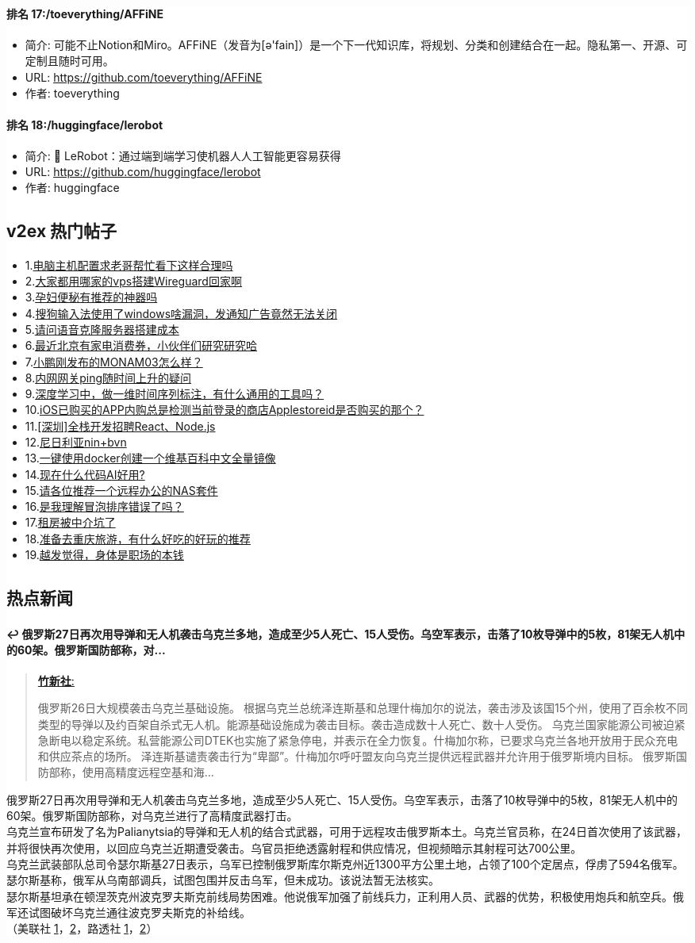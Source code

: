 #### 排名 17:/toeverything/AFFiNE
- 简介: 可能不止Notion和Miro。AFFiNE（发音为[ə'fain]）是一个下一代知识库，将规划、分类和创建结合在一起。隐私第一、开源、可定制且随时可用。
- URL: https://github.com/toeverything/AFFiNE
- 作者: toeverything 

#### 排名 18:/huggingface/lerobot
- 简介: 🤗 LeRobot：通过端到端学习使机器人人工智能更容易获得
- URL: https://github.com/huggingface/lerobot
- 作者: huggingface 

## v2ex 热门帖子

- 1.[电脑主机配置求老哥帮忙看下这样合理吗](https://www.v2ex.com/t/1068312#reply31)
- 2.[大家都用哪家的vps搭建Wireguard回家啊](https://www.v2ex.com/t/1068313#reply20)
- 3.[孕妇便秘有推荐的神器吗](https://www.v2ex.com/t/1068318#reply18)
- 4.[搜狗输入法使用了windows啥漏洞，发通知广告竟然无法关闭](https://www.v2ex.com/t/1068320#reply8)
- 5.[请问语音克隆服务器搭建成本](https://www.v2ex.com/t/1068317#reply7)
- 6.[最近北京有家电消费券，小伙伴们研究研究哈](https://www.v2ex.com/t/1068321#reply5)
- 7.[小鹏刚发布的MONAM03怎么样？](https://www.v2ex.com/t/1068323#reply5)
- 8.[内网网关ping随时间上升的疑问](https://www.v2ex.com/t/1068316#reply4)
- 9.[深度学习中，做一维时间序列标注，有什么通用的工具吗？](https://www.v2ex.com/t/1068315#reply2)
- 10.[iOS已购买的APP内购总是检测当前登录的商店Applestoreid是否购买的那个？](https://www.v2ex.com/t/1068319#reply2)
- 11.[[深圳]全栈开发招聘React、Node.js](https://www.v2ex.com/t/1068322#reply2)
- 12.[尼日利亚nin+bvn](https://www.v2ex.com/t/1068324#reply1)
- 13.[一键使用docker创建一个维基百科中文全量镜像](https://www.v2ex.com/t/1068314#reply0)
- 14.[现在什么代码AI好用?](https://www.v2ex.com/t/1068325#reply0)
- 15.[请各位推荐一个远程办公的NAS套件](https://www.v2ex.com/t/1068326#reply0)
- 16.[是我理解冒泡排序错误了吗？](https://www.v2ex.com/t/1068327#reply0)
- 17.[租房被中介坑了](https://www.v2ex.com/t/1068328#reply0)
- 18.[准备去重庆旅游，有什么好吃的好玩的推荐](https://www.v2ex.com/t/1068329#reply0)
- 19.[越发觉得，身体是职场的本钱](https://www.v2ex.com/t/1068330#reply0)
## 热点新闻

#### ↩️ 俄罗斯27日再次用导弹和无人机袭击乌克兰多地，造成至少5人死亡、15人受伤。乌空军表示，击落了10枚导弹中的5枚，81架无人机中的60架。俄罗斯国防部称，对...
<div class="rsshub-quote"><blockquote>                                    <p><a href="https://t.me/tnews365/31282"><b>竹新社</b>:</a></p>                                                                        <p>俄罗斯26日大规模袭击乌克兰基础设施。 根据乌克兰总统泽连斯基和总理什梅加尔的说法，袭击涉及该国15个州，使用了百余枚不同类型的导弹以及约百架自杀式无人机。能源基础设施成为袭击目标。袭击造成数十人死亡、数十人受伤。 乌克兰国家能源公司被迫紧急断电以稳定系统。私营能源公司DTEK也实施了紧急停电，并表示在全力恢复。什梅加尔称，已要求乌克兰各地开放用于民众充电和供应茶点的场所。 泽连斯基谴责袭击行为“卑鄙”。什梅加尔呼吁盟友向乌克兰提供远程武器并允许用于俄罗斯境内目标。 俄罗斯国防部称，使用高精度远程空基和海…</p>                                </blockquote></div><p>俄罗斯27日再次用导弹和无人机袭击乌克兰多地，造成至少5人死亡、15人受伤。乌空军表示，击落了10枚导弹中的5枚，81架无人机中的60架。俄罗斯国防部称，对乌克兰进行了高精度武器打击。<br>乌克兰宣布研发了名为Palianytsia的导弹和无人机的结合式武器，可用于远程攻击俄罗斯本土。乌克兰官员称，在24日首次使用了该武器，并将很快再次使用，以回应乌克兰近期遭受袭击。乌官员拒绝透露射程和供应情况，但视频暗示其射程可达700公里。<br>乌克兰武装部队总司令瑟尔斯基27日表示，乌军已控制俄罗斯库尔斯克州近1300平方公里土地，占领了100个定居点，俘虏了594名俄军。瑟尔斯基称，俄军从乌南部调兵，试图包围并反击乌军，但未成功。该说法暂无法核实。<br>瑟尔斯基坦承在顿涅茨克州波克罗夫斯克前线局势困难。他说俄军加强了前线兵力，正利用人员、武器的优势，积极使用炮兵和航空兵。俄军还试图破坏乌克兰通往波克罗夫斯克的补给线。<br>（美联社 <a href="https://apnews.com/article/russia-ukraine-war-news-27-august-2024-b8f21176d417f38a7194e8cc1b9179e4" target="_blank" rel="noopener" onclick="return confirm('Open this link?\n\n'+this.href);">1</a>，<a href="https://apnews.com/article/ukraine-russia-war-long-range-missile-palianytsia-1f0a1eaf560bb2c1fd70ddd56a39968d" target="_blank" rel="noopener" onclick="return confirm('Open this link?\n\n'+this.href);">2</a>，路透社 <a href="https://www.reuters.com/world/europe/russia-pounds-ukraine-with-missiles-drones-second-day-row-kyiv-says-2024-08-27/" target="_blank" rel="noopener" onclick="return confirm('Open this link?\n\n'+this.href);">1</a>，<a href="https://www.reuters.com/world/europe/ukraines-top-commander-says-kursk-advance-continues-pokrovsk-front-difficult-2024-08-27/" target="_blank" rel="noopener" onclick="return confirm('Open this link?\n\n'+this.href);">2</a>）</p>
